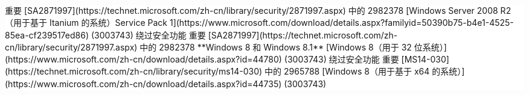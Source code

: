 </td>
<td style="border:1px solid black;">
重要

</td>
<td style="border:1px solid black;">
[SA2871997](https://technet.microsoft.com/zh-cn/library/security/2871997.aspx) 中的 2982378

</td>
</tr>
<tr>
<td style="border:1px solid black;">
[Windows Server 2008 R2（用于基于 Itanium 的系统）Service Pack 1](https://www.microsoft.com/download/details.aspx?familyid=50390b75-b4e1-4525-85ea-cf239517ed86)  
(3003743)

</td>
<td style="border:1px solid black;">
绕过安全功能

</td>
<td style="border:1px solid black;">
重要

</td>
<td style="border:1px solid black;">
[SA2871997](https://technet.microsoft.com/zh-cn/library/security/2871997.aspx) 中的 2982378

</td>
</tr>
<tr>
<td style="border:1px solid black;" colspan="4">
**Windows 8 和 Windows 8.1**

</td>
</tr>
<tr>
<td style="border:1px solid black;">
[Windows 8（用于 32 位系统）](https://www.microsoft.com/zh-cn/download/details.aspx?id=44780)  
(3003743)

</td>
<td style="border:1px solid black;">
绕过安全功能

</td>
<td style="border:1px solid black;">
重要

</td>
<td style="border:1px solid black;">
[MS14-030](https://technet.microsoft.com/zh-cn/library/security/ms14-030) 中的 2965788

</td>
</tr>
<tr>
<td style="border:1px solid black;">
[Windows 8（用于基于 x64 的系统）](https://www.microsoft.com/zh-cn/download/details.aspx?id=44735)  
(3003743)
